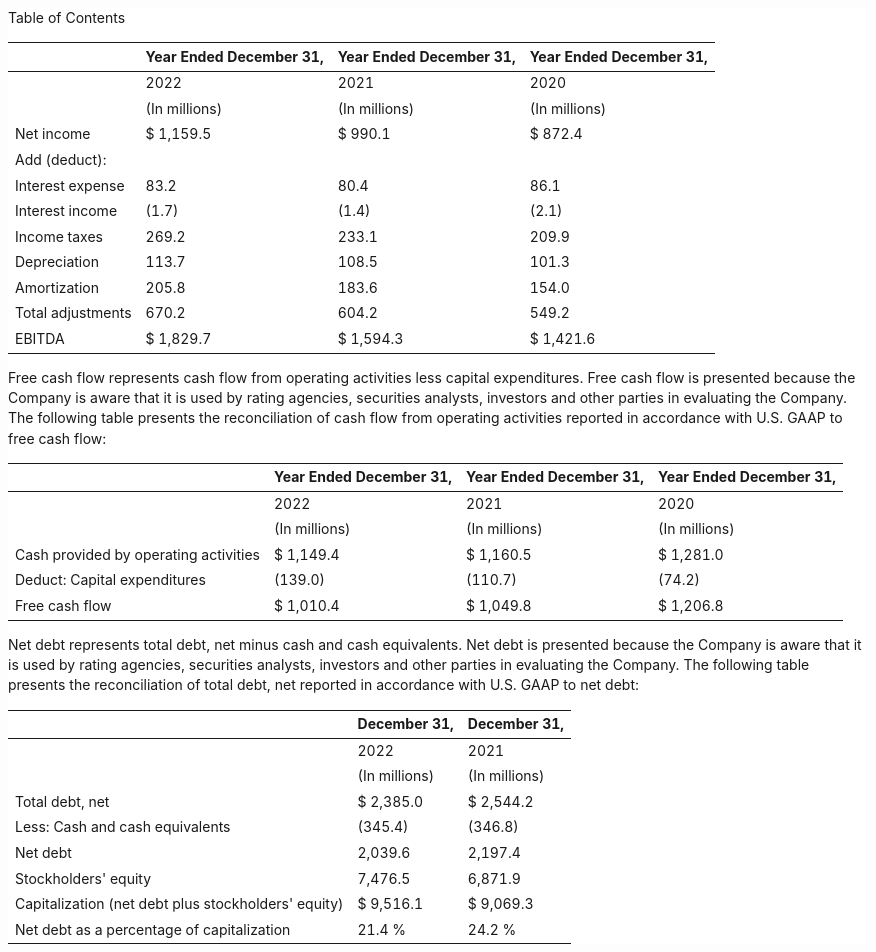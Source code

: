 Table of Contents

| | Year Ended December 31, | Year Ended December 31, | Year Ended December 31, |
| --- | --- | --- | --- |
| | 2022 | 2021 | 2020 |
| | (In millions) | (In millions) | (In millions) |
| Net income | $ 1,159.5 | $ 990.1 | $ 872.4 |
| Add (deduct): | | | |
| Interest expense | 83.2 | 80.4 | 86.1 |
| Interest income | (1.7) | (1.4) | (2.1) |
| Income taxes | 269.2 | 233.1 | 209.9 |
| Depreciation | 113.7 | 108.5 | 101.3 |
| Amortization | 205.8 | 183.6 | 154.0 |
| Total adjustments | 670.2 | 604.2 | 549.2 |
| EBITDA | $ 1,829.7 | $ 1,594.3 | $ 1,421.6 |

Free cash flow represents cash flow from operating activities less capital expenditures. Free cash flow is presented because the Company is aware that it is used by rating agencies, securities analysts, investors and other parties in evaluating the Company. The following table presents the reconciliation of cash flow from operating activities reported in accordance with U.S. GAAP to free cash flow:

| | Year Ended December 31, | Year Ended December 31, | Year Ended December 31, |
| --- | --- | --- | --- |
| | 2022 | 2021 | 2020 |
| | (In millions) | (In millions) | (In millions) |
| Cash provided by operating activities | $ 1,149.4 | $ 1,160.5 | $ 1,281.0 |
| Deduct: Capital expenditures | (139.0) | (110.7) | (74.2) |
| Free cash flow | $ 1,010.4 | $ 1,049.8 | $ 1,206.8 |

Net debt represents total debt, net minus cash and cash equivalents. Net debt is presented because the Company is aware that it is used by rating agencies, securities analysts, investors and other parties in evaluating the Company. The following table presents the reconciliation of total debt, net reported in accordance with U.S. GAAP to net debt:

| | December 31, | December 31, |
| --- | --- | --- |
| | 2022 | 2021 |
| | (In millions) | (In millions) |
| Total debt, net | $ 2,385.0 | $ 2,544.2 |
| Less: Cash and cash equivalents | (345.4) | (346.8) |
| Net debt | 2,039.6 | 2,197.4 |
| Stockholders' equity | 7,476.5 | 6,871.9 |
| Capitalization (net debt plus stockholders' equity) | $ 9,516.1 | $ 9,069.3 |
| Net debt as a percentage of capitalization | 21.4 % | 24.2 % |
